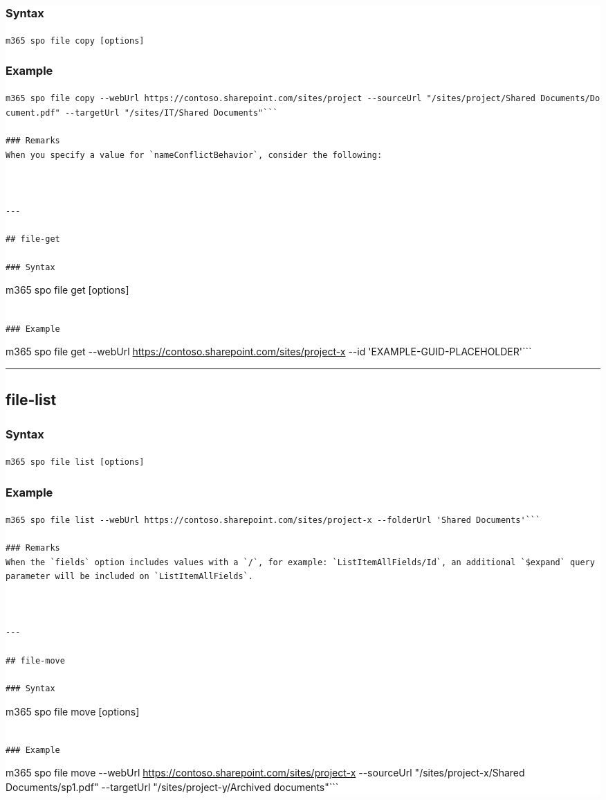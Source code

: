 ### Syntax
```
m365 spo file copy [options]
```

### Example
```
m365 spo file copy --webUrl https://contoso.sharepoint.com/sites/project --sourceUrl "/sites/project/Shared Documents/Document.pdf" --targetUrl "/sites/IT/Shared Documents"```

### Remarks
When you specify a value for `nameConflictBehavior`, consider the following:



---

## file-get

### Syntax
```
m365 spo file get [options]
```

### Example
```
m365 spo file get --webUrl https://contoso.sharepoint.com/sites/project-x --id 'EXAMPLE-GUID-PLACEHOLDER'```

---

## file-list

### Syntax
```
m365 spo file list [options]
```

### Example
```
m365 spo file list --webUrl https://contoso.sharepoint.com/sites/project-x --folderUrl 'Shared Documents'```

### Remarks
When the `fields` option includes values with a `/`, for example: `ListItemAllFields/Id`, an additional `$expand` query parameter will be included on `ListItemAllFields`.



---

## file-move

### Syntax
```
m365 spo file move [options]
```

### Example
```
m365 spo file move --webUrl https://contoso.sharepoint.com/sites/project-x --sourceUrl "/sites/project-x/Shared Documents/sp1.pdf" --targetUrl "/sites/project-y/Archived documents"```

